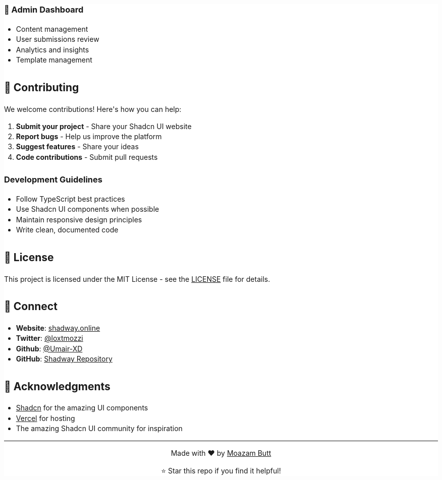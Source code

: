 ### 🔐 Admin Dashboard
- Content management
- User submissions review
- Analytics and insights
- Template management

## 🌟 Contributing

We welcome contributions! Here's how you can help:

1. **Submit your project** - Share your Shadcn UI website
2. **Report bugs** - Help us improve the platform
3. **Suggest features** - Share your ideas
4. **Code contributions** - Submit pull requests

### Development Guidelines
- Follow TypeScript best practices
- Use Shadcn UI components when possible
- Maintain responsive design principles
- Write clean, documented code

## 📝 License

This project is licensed under the MIT License - see the [LICENSE](LICENSE) file for details.

## 🤝 Connect

- **Website**: [shadway.online](https://shadway.online)
- **Twitter**: [@loxtmozzi](https://x.com/loxtmozzi)
- **Github**: [@Umair-XD]([https://x.com/loxtmozzi](https://github.com/Umair-XD))
- **GitHub**: [Shadway Repository](https://github.com/moazamtech/shadway)

## 🙏 Acknowledgments

- [Shadcn](https://twitter.com/shadcn) for the amazing UI components
- [Vercel](https://vercel.com) for hosting
- The amazing Shadcn UI community for inspiration

---

<div align="center">
  <p>Made with ❤️ by <a href="https://x.com/loxtmozzi">Moazam Butt</a></p>
  <p>⭐ Star this repo if you find it helpful!</p>
</div>

